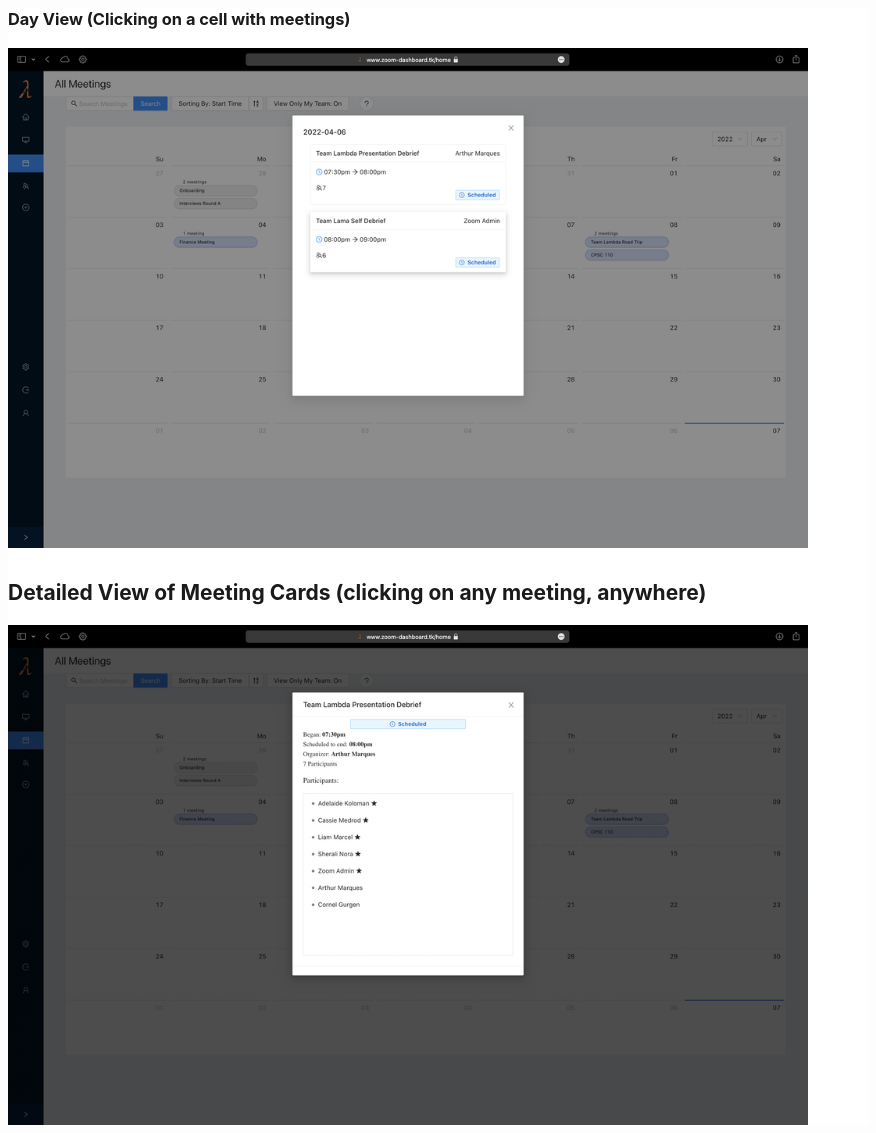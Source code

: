 ### Day View (Clicking on a cell with meetings)
<img width=800 align="center" src="https://github.com/Lambda319/ProjectLambda/blob/main/Examples/Calendar%20Day%20Card.png">

## Detailed View of Meeting Cards (clicking on any meeting, anywhere)
<img width=800 align="center" src="https://github.com/Lambda319/ProjectLambda/blob/main/Examples/Meeting%20Card.png">
